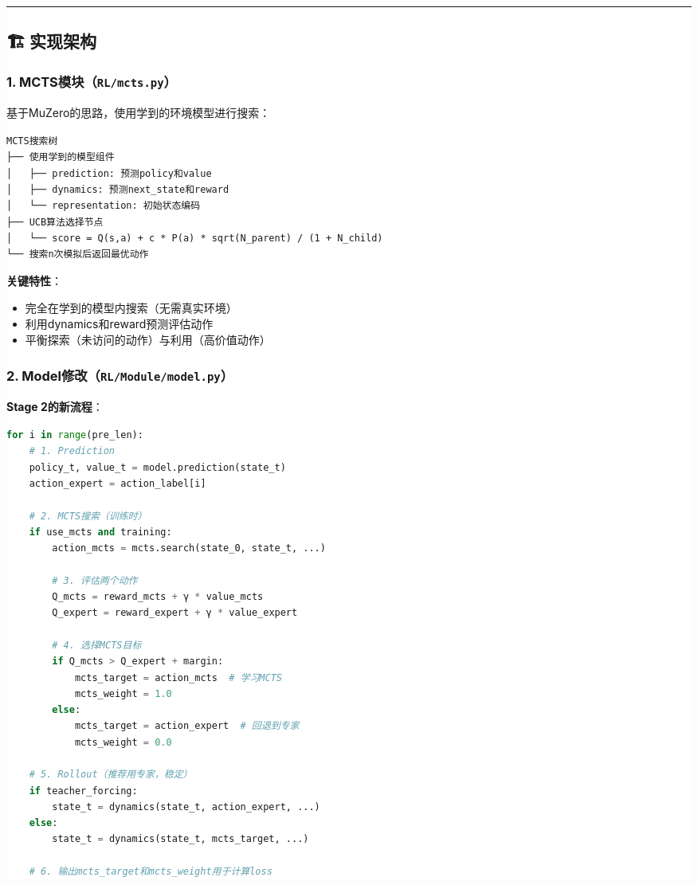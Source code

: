 ```python
```

---

## 🏗️ 实现架构

### 1. MCTS模块（`RL/mcts.py`）

基于MuZero的思路，使用学到的环境模型进行搜索：

```
MCTS搜索树
├── 使用学到的模型组件
│   ├── prediction: 预测policy和value
│   ├── dynamics: 预测next_state和reward
│   └── representation: 初始状态编码
├── UCB算法选择节点
│   └── score = Q(s,a) + c * P(a) * sqrt(N_parent) / (1 + N_child)
└── 搜索n次模拟后返回最优动作
```

**关键特性**：
- 完全在学到的模型内搜索（无需真实环境）
- 利用dynamics和reward预测评估动作
- 平衡探索（未访问的动作）与利用（高价值动作）

### 2. Model修改（`RL/Module/model.py`）

**Stage 2的新流程**：

```python
for i in range(pre_len):
    # 1. Prediction
    policy_t, value_t = model.prediction(state_t)
    action_expert = action_label[i]
    
    # 2. MCTS搜索（训练时）
    if use_mcts and training:
        action_mcts = mcts.search(state_0, state_t, ...)
        
        # 3. 评估两个动作
        Q_mcts = reward_mcts + γ * value_mcts
        Q_expert = reward_expert + γ * value_expert
        
        # 4. 选择MCTS目标
        if Q_mcts > Q_expert + margin:
            mcts_target = action_mcts  # 学习MCTS
            mcts_weight = 1.0
        else:
            mcts_target = action_expert  # 回退到专家
            mcts_weight = 0.0
    
    # 5. Rollout（推荐用专家，稳定）
    if teacher_forcing:
        state_t = dynamics(state_t, action_expert, ...)
    else:
        state_t = dynamics(state_t, mcts_target, ...)
    
    # 6. 输出mcts_target和mcts_weight用于计算loss
```
